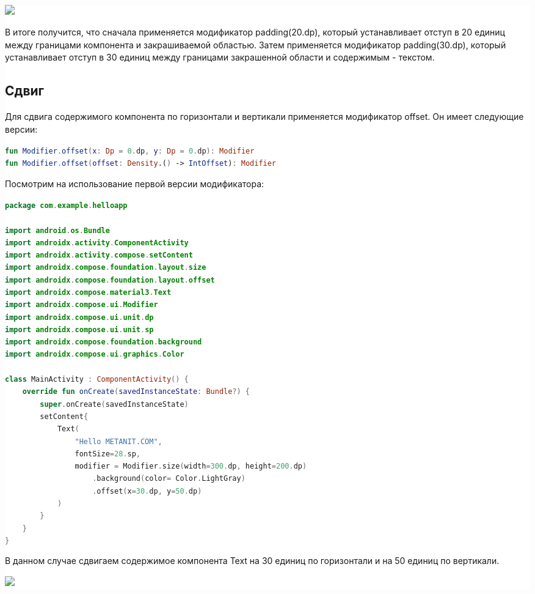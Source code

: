 ![](https://metanit.com/kotlin/jetpack/pics/3.8.png)

В итоге получится, что сначала применяется модификатор padding(20.dp), который устанавливает отступ в 20 единиц между границами компонента и закрашиваемой областью. Затем применяется модификатор padding(30.dp), который устанавливает отступ в 30 единиц между границами закрашенной области и содержимым - текстом.

## Сдвиг
Для сдвига содержимого компонента по горизонтали и вертикали применяется модификатор offset. Он имеет следующие версии:

```kotlin
fun Modifier.offset(x: Dp = 0.dp, y: Dp = 0.dp): Modifier
fun Modifier.offset(offset: Density.() -> IntOffset): Modifier
```
Посмотрим на использование первой версии модификатора:

```kotlin
package com.example.helloapp
 
import android.os.Bundle
import androidx.activity.ComponentActivity
import androidx.activity.compose.setContent
import androidx.compose.foundation.layout.size
import androidx.compose.foundation.layout.offset
import androidx.compose.material3.Text
import androidx.compose.ui.Modifier
import androidx.compose.ui.unit.dp
import androidx.compose.ui.unit.sp
import androidx.compose.foundation.background
import androidx.compose.ui.graphics.Color
 
class MainActivity : ComponentActivity() {
    override fun onCreate(savedInstanceState: Bundle?) {
        super.onCreate(savedInstanceState)
        setContent{
            Text(
                "Hello METANIT.COM",
                fontSize=28.sp,
                modifier = Modifier.size(width=300.dp, height=200.dp)
                    .background(color= Color.LightGray)
                    .offset(x=30.dp, y=50.dp)
            )
        }
    }
}
```

В данном случае сдвигаем содержимое компонента Text на 30 единиц по горизонтали и на 50 единиц по вертикали.

![](https://metanit.com/kotlin/jetpack/pics/3.9.png)
